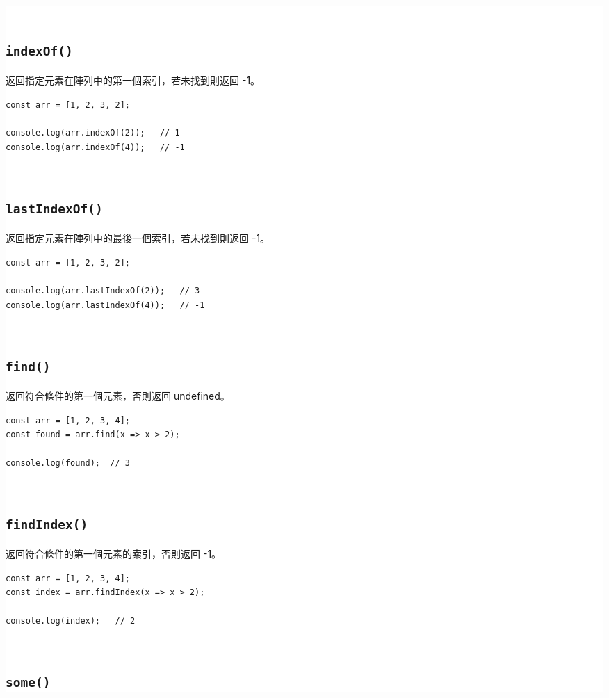 <br />

## `indexOf()`

返回指定元素在陣列中的第一個索引，若未找到則返回 -1。

```
const arr = [1, 2, 3, 2];

console.log(arr.indexOf(2));   // 1
console.log(arr.indexOf(4));   // -1
```

<br />

## `lastIndexOf()`

返回指定元素在陣列中的最後一個索引，若未找到則返回 -1。

```
const arr = [1, 2, 3, 2];

console.log(arr.lastIndexOf(2));   // 3
console.log(arr.lastIndexOf(4));   // -1
```

<br />

## `find()`

返回符合條件的第一個元素，否則返回 undefined。

```
const arr = [1, 2, 3, 4];
const found = arr.find(x => x > 2);

console.log(found);  // 3
```

<br />

## `findIndex()`

返回符合條件的第一個元素的索引，否則返回 -1。

```
const arr = [1, 2, 3, 4];
const index = arr.findIndex(x => x > 2);

console.log(index);   // 2
```

<br />

## `some()`
